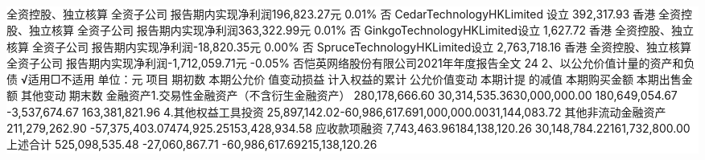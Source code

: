 全资控股、独立核算
全资子公司
报告期内实现净利润196,823.27元
0.01%
否
CedarTechnologyHKLimited
设立
392,317.93
香港
全资控股、独立核算
全资子公司
报告期内实现净利润363,322.99元
0.01%
否
GinkgoTechnologyHKLimited设立
1,627.72
香港
全资控股、独立核算
全资子公司
报告期内实现净利润-18,820.35元
0.00%
否
SpruceTechnologyHKLimited设立
2,763,718.16
香港
全资控股、独立核算
全资子公司
报告期内实现净利润-1,712,059.71元
-0.05%
否恺英网络股份有限公司2021年年度报告全文
24
2、以公允价值计量的资产和负债
√适用□不适用
单位：元
项目
期初数
本期公允价
值变动损益
计入权益的累计
公允价值变动
本期计提
的减值
本期购买金额
本期出售金额
其他变动
期末数
金融资产1.交易性金融资产（不含衍生金融资产）
280,178,666.60
30,314,535.3630,000,000.00
180,649,054.67
-3,537,674.67
163,381,821.96
4.其他权益工具投资
25,897,142.02-60,986,617.691,000,000.0031,144,083.72
其他非流动金融资产
211,279,262.90
-57,375,403.07474,925.25153,428,934.58
应收款项融资
7,743,463.96184,138,120.26
30,148,784.22161,732,800.00
上述合计
525,098,535.48
-27,060,867.71
-60,986,617.69215,138,120.26